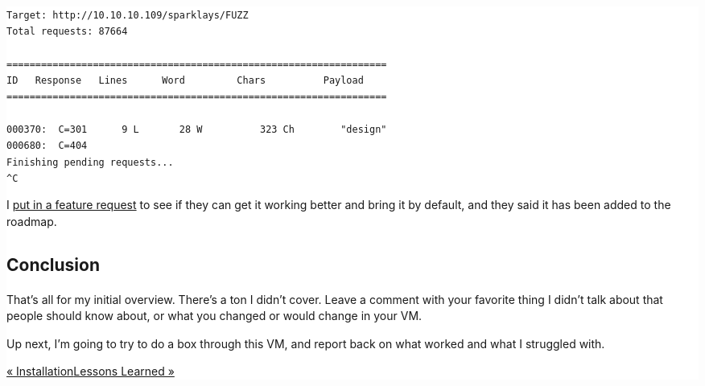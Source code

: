     Target: http://10.10.10.109/sparklays/FUZZ
    Total requests: 87664
    
    ==================================================================
    ID   Response   Lines      Word         Chars          Payload
    ==================================================================
    
    000370:  C=301      9 L       28 W          323 Ch        "design"
    000680:  C=404
    Finishing pending requests...
    ^C
    

I [put in a feature request](https://github.com/fireeye/commando-vm/issues/40)
to see if they can get it working better and bring it by default, and they
said it has been added to the roadmap.

## Conclusion

That’s all for my initial overview. There’s a ton I didn’t cover. Leave a
comment with your favorite thing I didn’t talk about that people should know
about, or what you changed or would change in your VM.

Up next, I’m going to try to do a box through this VM, and report back on what
worked and what I struggled with.

[« Installation](/2019/04/09/commando-vm-installation.html)[Lessons Learned
»](/2019/04/15/commando-vm-lessons.html)

[](/2019/04/10/commando-vm-overview.html)

